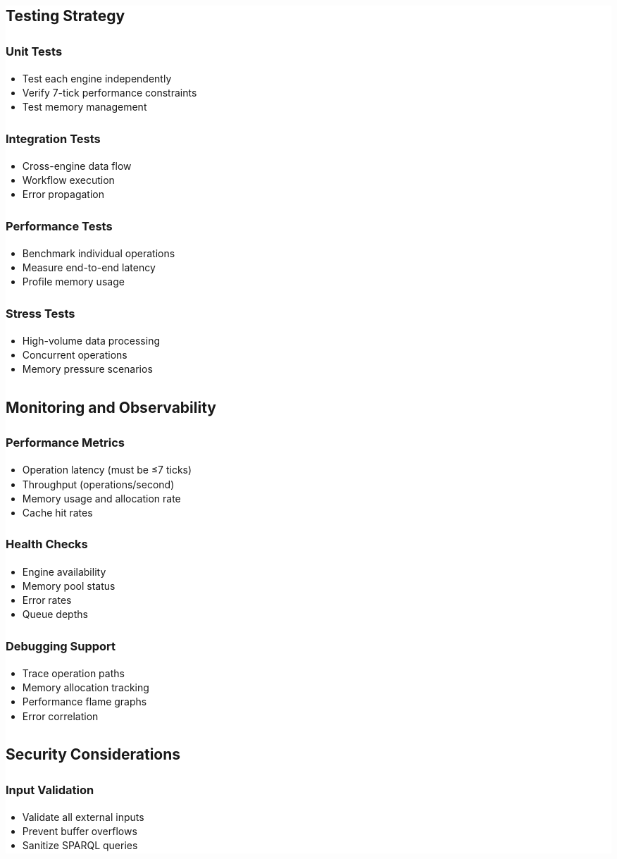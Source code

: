 ## Testing Strategy

### Unit Tests
- Test each engine independently
- Verify 7-tick performance constraints
- Test memory management

### Integration Tests
- Cross-engine data flow
- Workflow execution
- Error propagation

### Performance Tests
- Benchmark individual operations
- Measure end-to-end latency
- Profile memory usage

### Stress Tests
- High-volume data processing
- Concurrent operations
- Memory pressure scenarios

## Monitoring and Observability

### Performance Metrics
- Operation latency (must be ≤7 ticks)
- Throughput (operations/second)
- Memory usage and allocation rate
- Cache hit rates

### Health Checks
- Engine availability
- Memory pool status
- Error rates
- Queue depths

### Debugging Support
- Trace operation paths
- Memory allocation tracking
- Performance flame graphs
- Error correlation

## Security Considerations

### Input Validation
- Validate all external inputs
- Prevent buffer overflows
- Sanitize SPARQL queries
